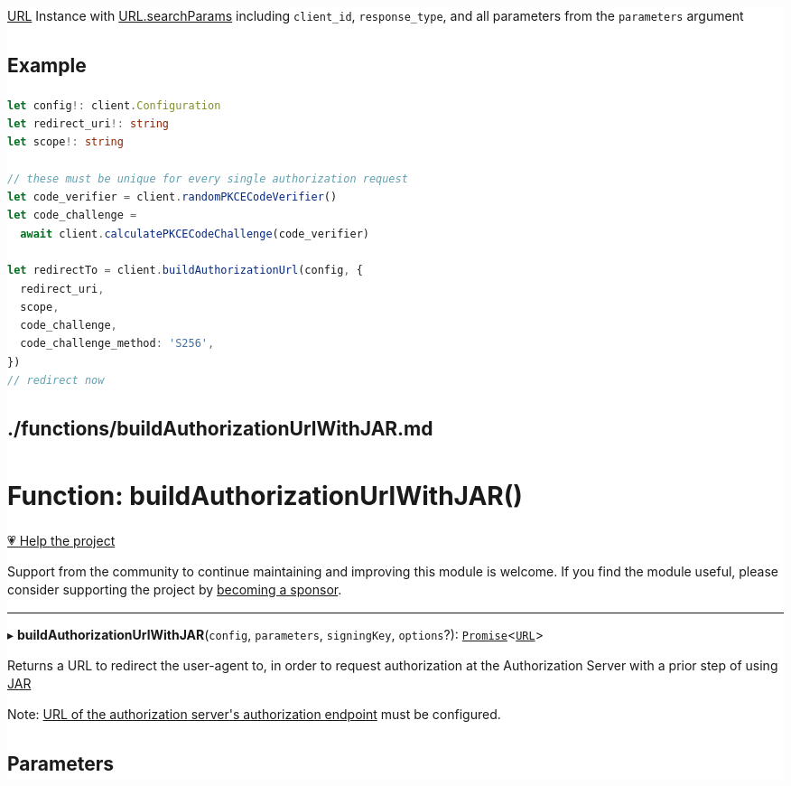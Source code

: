 [URL](https://developer.mozilla.org/docs/Web/API/URL) Instance with [URL.searchParams](https://developer.mozilla.org/docs/Web/API/URL/searchParams) including
  `client_id`, `response_type`, and all parameters from the `parameters`
  argument

## Example

```ts
let config!: client.Configuration
let redirect_uri!: string
let scope!: string

// these must be unique for every single authorization request
let code_verifier = client.randomPKCECodeVerifier()
let code_challenge =
  await client.calculatePKCECodeChallenge(code_verifier)

let redirectTo = client.buildAuthorizationUrl(config, {
  redirect_uri,
  scope,
  code_challenge,
  code_challenge_method: 'S256',
})
// redirect now
```

## ./functions/buildAuthorizationUrlWithJAR.md

# Function: buildAuthorizationUrlWithJAR()

[💗 Help the project](https://github.com/sponsors/panva)

Support from the community to continue maintaining and improving this module is welcome. If you find the module useful, please consider supporting the project by [becoming a sponsor](https://github.com/sponsors/panva).

***

▸ **buildAuthorizationUrlWithJAR**(`config`, `parameters`, `signingKey`, `options`?): [`Promise`](https://developer.mozilla.org/docs/Web/JavaScript/Reference/Global_Objects/Promise)\<[`URL`](https://developer.mozilla.org/docs/Web/API/URL)\>

Returns a URL to redirect the user-agent to, in order to request
authorization at the Authorization Server with a prior step of using
[JAR](https://www.rfc-editor.org/rfc/rfc9101.html)

Note:
[URL of the authorization server's authorization endpoint](../interfaces/ServerMetadata.md#authorization_endpoint)
must be configured.

## Parameters
